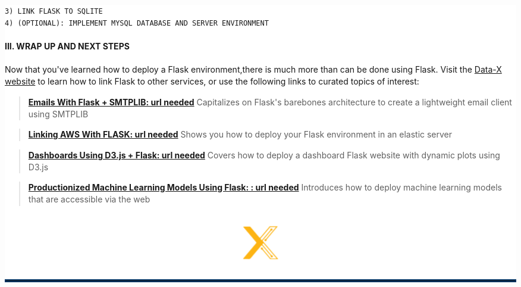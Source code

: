     3) LINK FLASK TO SQLITE
    4) (OPTIONAL): IMPLEMENT MYSQL DATABASE AND SERVER ENVIRONMENT
    
    
#### **III. WRAP UP AND NEXT STEPS**


Now that you've learned how to deploy a Flask environment,there is much more than can be done using Flask. Visit the [Data-X website](https://datax.berkeley.edu/) to learn how to link Flask to other services, or use the following links to curated topics of interest:

> [**Emails With Flask + SMTPLIB: url needed**]() Capitalizes on Flask's barebones architecture to create a lightweight email client using SMTPLIB

> [**Linking AWS With FLASK: url needed**]() Shows you how to deploy your Flask environment in an elastic server

> [**Dashboards Using D3.js + Flask: url needed**]() Covers how to deploy a dashboard Flask website with dynamic plots using D3.js

> [**Productionized Machine Learning Models Using Flask: : url needed**]() Introduces how to deploy machine learning models that are accessible via the web



<img src="assets/content/datax_logos/DataX_icon_wide_logo.png"
     alt="Data-X Icon Logo"
     align="center" 
     style="align:center" 
     width="100%" />

<hr style="border: 2px solid#003262;" />





